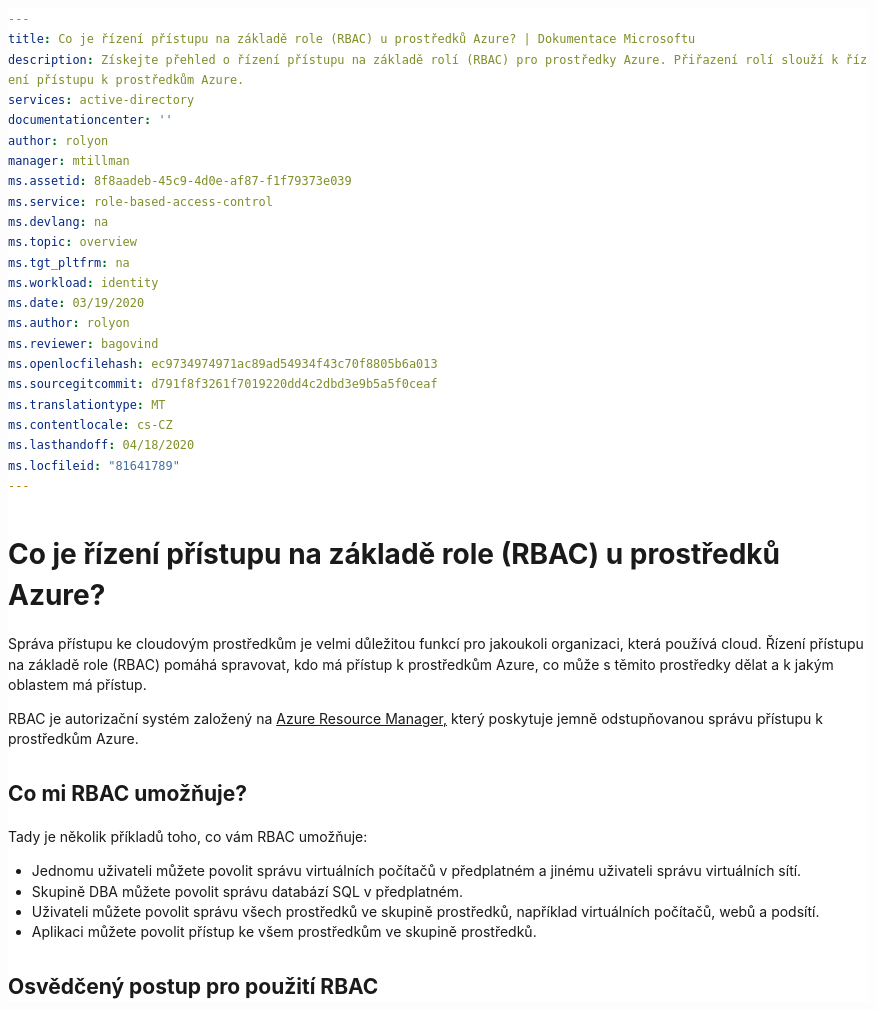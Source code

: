 ```yaml
---
title: Co je řízení přístupu na základě role (RBAC) u prostředků Azure? | Dokumentace Microsoftu
description: Získejte přehled o řízení přístupu na základě rolí (RBAC) pro prostředky Azure. Přiřazení rolí slouží k řízení přístupu k prostředkům Azure.
services: active-directory
documentationcenter: ''
author: rolyon
manager: mtillman
ms.assetid: 8f8aadeb-45c9-4d0e-af87-f1f79373e039
ms.service: role-based-access-control
ms.devlang: na
ms.topic: overview
ms.tgt_pltfrm: na
ms.workload: identity
ms.date: 03/19/2020
ms.author: rolyon
ms.reviewer: bagovind
ms.openlocfilehash: ec9734974971ac89ad54934f43c70f8805b6a013
ms.sourcegitcommit: d791f8f3261f7019220dd4c2dbd3e9b5a5f0ceaf
ms.translationtype: MT
ms.contentlocale: cs-CZ
ms.lasthandoff: 04/18/2020
ms.locfileid: "81641789"
---
```

# <a name="what-is-role-based-access-control-rbac-for-azure-resources"></a>Co je řízení přístupu na základě role (RBAC) u prostředků Azure?

Správa přístupu ke cloudovým prostředkům je velmi důležitou funkcí pro jakoukoli organizaci, která používá cloud. Řízení přístupu na základě role (RBAC) pomáhá spravovat, kdo má přístup k prostředkům Azure, co může s těmito prostředky dělat a k jakým oblastem má přístup.

RBAC je autorizační systém založený na [Azure Resource Manager,](../azure-resource-manager/management/overview.md) který poskytuje jemně odstupňovanou správu přístupu k prostředkům Azure.

## <a name="what-can-i-do-with-rbac"></a>Co mi RBAC umožňuje?

Tady je několik příkladů toho, co vám RBAC umožňuje:

- Jednomu uživateli můžete povolit správu virtuálních počítačů v předplatném a jinému uživateli správu virtuálních sítí.
- Skupině DBA můžete povolit správu databází SQL v předplatném.
- Uživateli můžete povolit správu všech prostředků ve skupině prostředků, například virtuálních počítačů, webů a podsítí.
- Aplikaci můžete povolit přístup ke všem prostředkům ve skupině prostředků.

## <a name="best-practice-for-using-rbac"></a>Osvědčený postup pro použití RBAC
